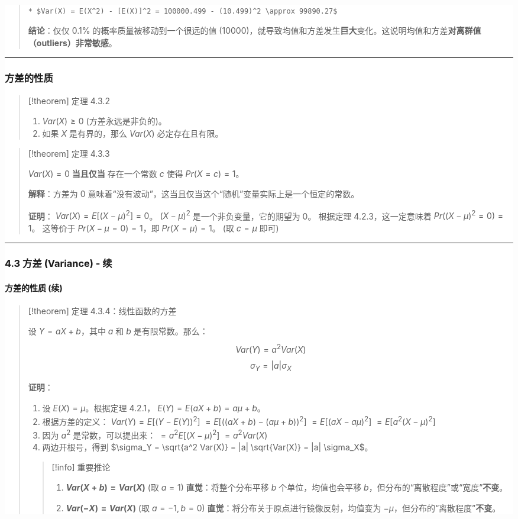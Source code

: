 >     * $Var(X) = E(X^2) - [E(X)]^2 = 100000.499 - (10.499)^2 \approx 99890.27$
>
> **结论**：仅仅 0.1% 的概率质量被移动到一个很远的值 (10000)，就导致均值和方差发生**巨大**变化。这说明均值和方差**对离群值（outliers）非常敏感**。

---

### 方差的性质

> [!theorem] 定理 4.3.2
>
> 1.  $Var(X) \ge 0$ (方差永远是非负的)。
> 2.  如果 $X$ 是有界的，那么 $Var(X)$ 必定存在且有限。

> [!theorem] 定理 4.3.3
>
> $Var(X) = 0$ **当且仅当** 存在一个常数 $c$ 使得 $Pr(X=c) = 1$。
>
> **解释**：方差为 0 意味着“没有波动”，这当且仅当这个“随机”变量实际上是一个恒定的常数。
>
> **证明**：
> $Var(X) = E[(X-\mu)^2] = 0$。
> $(X-\mu)^2$ 是一个非负变量，它的期望为 0。
> 根据定理 4.2.3，这一定意味着 $Pr((X-\mu)^2 = 0) = 1$。
> 这等价于 $Pr(X - \mu = 0) = 1$，即 $Pr(X = \mu) = 1$。
> (取 $c = \mu$ 即可)

---

### 4.3 方差 (Variance) - 续

#### 方差的性质 (续)

> [!theorem] 定理 4.3.4：线性函数的方差
>
> 设 $Y = aX + b$，其中 $a$ 和 $b$ 是有限常数。那么：
> $$
> Var(Y) = a^2 Var(X)
> $$
> $$
> \sigma_Y = |a| \sigma_X
> $$
>
> **证明**：
> 1.  设 $E(X) = \mu$。根据定理 4.2.1， $E(Y) = E(aX+b) = a\mu + b$。
> 2.  根据方差的定义：
>     $Var(Y) = E[ (Y - E(Y))^2 ]$
>     $= E[ ( (aX+b) - (a\mu+b) )^2 ]$
>     $= E[ (aX - a\mu)^2 ]$
>     $= E[ a^2 (X - \mu)^2 ]$
> 3.  因为 $a^2$ 是常数，可以提出来：
>     $= a^2 E[ (X - \mu)^2 ]$
>     $= a^2 Var(X)$
> 4.  两边开根号，得到 $\sigma_Y = \sqrt{a^2 Var(X)} = |a| \sqrt{Var(X)} = |a| \sigma_X$。
>
> > [!info] 重要推论
> >
> > 1.  **$Var(X + b) = Var(X)$** (取 $a=1$)
> >     **直觉**：将整个分布平移 $b$ 个单位，均值也会平移 $b$，但分布的“离散程度”或“宽度”**不变**。
> >
> > 2.  **$Var(-X) = Var(X)$** (取 $a=-1, b=0$)
> >     **直觉**：将分布关于原点进行镜像反射，均值变为 $-\mu$，但分布的“离散程度”**不变**。
